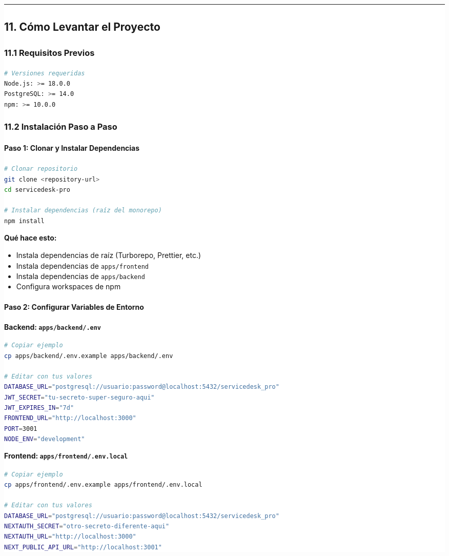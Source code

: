 ```typescript
```

---

## 11. Cómo Levantar el Proyecto

### 11.1 Requisitos Previos

```bash
# Versiones requeridas
Node.js: >= 18.0.0
PostgreSQL: >= 14.0
npm: >= 10.0.0
```

### 11.2 Instalación Paso a Paso

#### Paso 1: Clonar y Instalar Dependencias

```bash
# Clonar repositorio
git clone <repository-url>
cd servicedesk-pro

# Instalar dependencias (raíz del monorepo)
npm install
```

**Qué hace esto:**
- Instala dependencias de raíz (Turborepo, Prettier, etc.)
- Instala dependencias de `apps/frontend`
- Instala dependencias de `apps/backend`
- Configura workspaces de npm

#### Paso 2: Configurar Variables de Entorno

**Backend: `apps/backend/.env`**

```bash
# Copiar ejemplo
cp apps/backend/.env.example apps/backend/.env

# Editar con tus valores
DATABASE_URL="postgresql://usuario:password@localhost:5432/servicedesk_pro"
JWT_SECRET="tu-secreto-super-seguro-aqui"
JWT_EXPIRES_IN="7d"
FRONTEND_URL="http://localhost:3000"
PORT=3001
NODE_ENV="development"
```

**Frontend: `apps/frontend/.env.local`**

```bash
# Copiar ejemplo
cp apps/frontend/.env.example apps/frontend/.env.local

# Editar con tus valores
DATABASE_URL="postgresql://usuario:password@localhost:5432/servicedesk_pro"
NEXTAUTH_SECRET="otro-secreto-diferente-aqui"
NEXTAUTH_URL="http://localhost:3000"
NEXT_PUBLIC_API_URL="http://localhost:3001"
```
